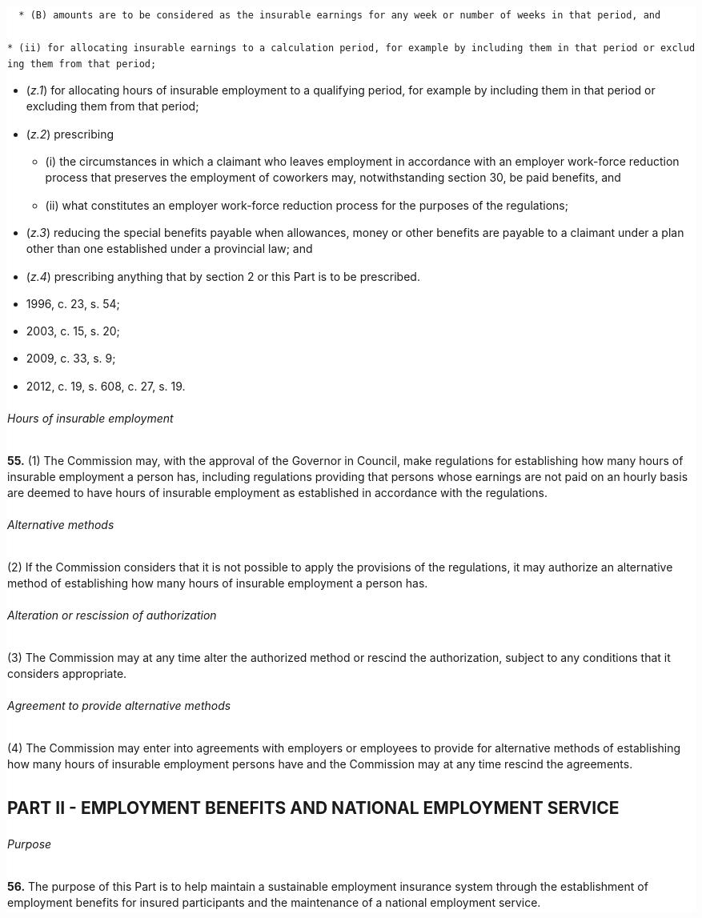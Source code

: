       * (B) amounts are to be considered as the insurable earnings for any week or number of weeks in that period, and

    * (ii) for allocating insurable earnings to a calculation period, for example by including them in that period or excluding them from that period;

  * (_z.1_) for allocating hours of insurable employment to a qualifying period, for example by including them in that period or excluding them from that period;

  * (_z.2_) prescribing

    * (i) the circumstances in which a claimant who leaves employment in accordance with an employer work-force reduction process that preserves the employment of coworkers may, notwithstanding section 30, be paid benefits, and

    * (ii) what constitutes an employer work-force reduction process for the purposes of the regulations;

  * (_z.3_) reducing the special benefits payable when allowances, money or other benefits are payable to a claimant under a plan other than one established under a provincial law; and

  * (_z.4_) prescribing anything that by section 2 or this Part is to be prescribed.

  * 1996, c. 23, s. 54;
  * 2003, c. 15, s. 20;
  * 2009, c. 33, s. 9;
  * 2012, c. 19, s. 608, c. 27, s. 19.

###### Hours of insurable employment

**55.** (1) The Commission may, with the approval of the Governor in Council, make regulations for establishing how many hours of insurable employment a person has, including regulations providing that persons whose earnings are not paid on an hourly basis are deemed to have hours of insurable employment as established in accordance with the regulations.

###### Alternative methods

(2) If the Commission considers that it is not possible to apply the provisions of the regulations, it may authorize an alternative method of establishing how many hours of insurable employment a person has.

###### Alteration or rescission of authorization

(3) The Commission may at any time alter the authorized method or rescind the authorization, subject to any conditions that it considers appropriate.

###### Agreement to provide alternative methods

(4) The Commission may enter into agreements with employers or employees to provide for alternative methods of establishing how many hours of insurable employment persons have and the Commission may at any time rescind the agreements.

## PART II - EMPLOYMENT BENEFITS AND NATIONAL EMPLOYMENT SERVICE

###### Purpose

**56.** The purpose of this Part is to help maintain a sustainable employment insurance system through the establishment of employment benefits for insured participants and the maintenance of a national employment service.
